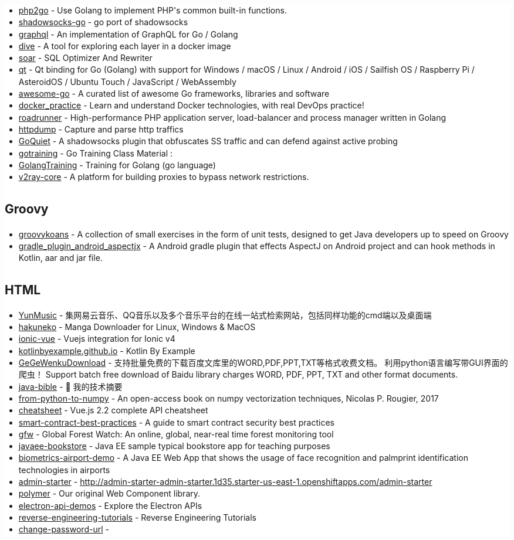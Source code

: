 - [php2go](https://github.com/syyongx/php2go) - Use Golang to implement PHP's common built-in functions.
- [shadowsocks-go](https://github.com/shadowsocks/shadowsocks-go) - go port of shadowsocks
- [graphql](https://github.com/graphql-go/graphql) - An implementation of GraphQL for Go / Golang
- [dive](https://github.com/wagoodman/dive) - A tool for exploring each layer in a docker image
- [soar](https://github.com/XiaoMi/soar) - SQL Optimizer And Rewriter
- [qt](https://github.com/therecipe/qt) - Qt binding for Go (Golang) with support for Windows / macOS / Linux / Android / iOS / Sailfish OS / Raspberry Pi / AsteroidOS / Ubuntu Touch / JavaScript / WebAssembly
- [awesome-go](https://github.com/avelino/awesome-go) - A curated list of awesome Go frameworks, libraries and software
- [docker_practice](https://github.com/yeasy/docker_practice) - Learn and understand Docker technologies, with real DevOps practice!
- [roadrunner](https://github.com/spiral/roadrunner) - High-performance PHP application server, load-balancer and process manager written in Golang
- [httpdump](https://github.com/hsiafan/httpdump) - Capture and parse http traffics
- [GoQuiet](https://github.com/cbeuw/GoQuiet) - A shadowsocks plugin that obfuscates SS traffic and can defend against active probing
- [gotraining](https://github.com/ardanlabs/gotraining) - Go Training Class Material :
- [GolangTraining](https://github.com/GoesToEleven/GolangTraining) - Training for Golang (go language)
- [v2ray-core](https://github.com/v2ray/v2ray-core) - A platform for building proxies to bypass network restrictions.

## Groovy 

- [groovykoans](https://github.com/nadavc/groovykoans) - A collection of small exercises in the form of unit tests, designed to get Java developers up to speed on Groovy
- [gradle_plugin_android_aspectjx](https://github.com/HujiangTechnology/gradle_plugin_android_aspectjx) - A Android gradle plugin that effects AspectJ on Android project and can hook methods in Kotlin, aar and jar file.

## HTML 

- [YunMusic](https://github.com/YunLambert/YunMusic) - 集网易云音乐、QQ音乐以及多个音乐平台的在线一站式检索网站，包括同样功能的cmd端以及桌面端
- [hakuneko](https://github.com/manga-download/hakuneko) - Manga Downloader for Linux, Windows & MacOS
- [ionic-vue](https://github.com/ModusCreateOrg/ionic-vue) - Vuejs integration for Ionic v4
- [kotlinbyexample.github.io](https://github.com/kotlinbyexample/kotlinbyexample.github.io) - Kotlin By Example
- [GeGeWenkuDownload](https://github.com/MrYxJ/GeGeWenkuDownload) - 支持批量免费的下载百度文库里的WORD,PDF,PPT,TXT等格式收费文档。 利用python语言编写带GUI界面的爬虫！ Support batch free download of Baidu library charges WORD, PDF, PPT, TXT and other format documents.
- [java-bible](https://github.com/biezhi/java-bible) - :banana: 我的技术摘要
- [from-python-to-numpy](https://github.com/rougier/from-python-to-numpy) - An open-access book on numpy vectorization techniques, Nicolas P. Rougier, 2017
- [cheatsheet](https://github.com/vuejs-tips/cheatsheet) - Vue.js 2.2 complete API cheatsheet
- [smart-contract-best-practices](https://github.com/ConsenSys/smart-contract-best-practices) - A guide to smart contract security best practices
- [gfw](https://github.com/Vizzuality/gfw) - Global Forest Watch: An online, global, near-real time forest monitoring tool
- [javaee-bookstore](https://github.com/nadeva/javaee-bookstore) - Java EE sample typical bookstore app for teaching purposes
- [biometrics-airport-demo](https://github.com/derekmma/biometrics-airport-demo) - A Java EE Web App that shows the usage of face recognition and palmprint identification technologies in airports
- [admin-starter](https://github.com/adminfaces/admin-starter) - http://admin-starter-admin-starter.1d35.starter-us-east-1.openshiftapps.com/admin-starter
- [polymer](https://github.com/Polymer/polymer) - Our original Web Component library.
- [electron-api-demos](https://github.com/electron/electron-api-demos) - Explore the Electron APIs
- [reverse-engineering-tutorials](https://github.com/maestron/reverse-engineering-tutorials) - Reverse Engineering Tutorials
- [change-password-url](https://github.com/WICG/change-password-url) - 